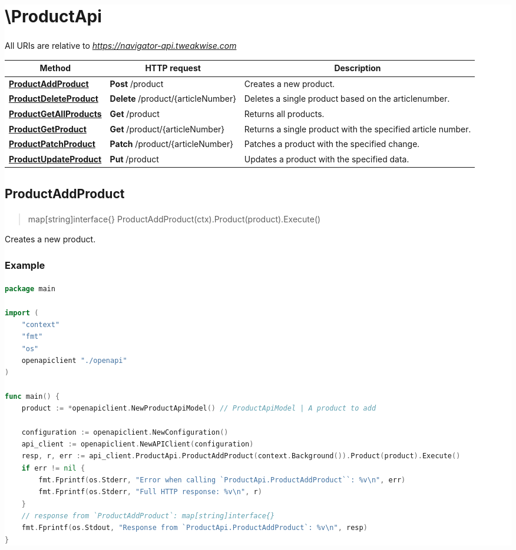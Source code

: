 # \ProductApi

All URIs are relative to *https://navigator-api.tweakwise.com*

Method | HTTP request | Description
------------- | ------------- | -------------
[**ProductAddProduct**](ProductApi.md#ProductAddProduct) | **Post** /product | Creates a new product.
[**ProductDeleteProduct**](ProductApi.md#ProductDeleteProduct) | **Delete** /product/{articleNumber} | Deletes a single product based on the articlenumber.
[**ProductGetAllProducts**](ProductApi.md#ProductGetAllProducts) | **Get** /product | Returns all products.
[**ProductGetProduct**](ProductApi.md#ProductGetProduct) | **Get** /product/{articleNumber} | Returns a single product with the specified article number.
[**ProductPatchProduct**](ProductApi.md#ProductPatchProduct) | **Patch** /product/{articleNumber} | Patches a product with the specified change.
[**ProductUpdateProduct**](ProductApi.md#ProductUpdateProduct) | **Put** /product | Updates a product with the specified data.



## ProductAddProduct

> map[string]interface{} ProductAddProduct(ctx).Product(product).Execute()

Creates a new product.



### Example

```go
package main

import (
    "context"
    "fmt"
    "os"
    openapiclient "./openapi"
)

func main() {
    product := *openapiclient.NewProductApiModel() // ProductApiModel | A product to add

    configuration := openapiclient.NewConfiguration()
    api_client := openapiclient.NewAPIClient(configuration)
    resp, r, err := api_client.ProductApi.ProductAddProduct(context.Background()).Product(product).Execute()
    if err != nil {
        fmt.Fprintf(os.Stderr, "Error when calling `ProductApi.ProductAddProduct``: %v\n", err)
        fmt.Fprintf(os.Stderr, "Full HTTP response: %v\n", r)
    }
    // response from `ProductAddProduct`: map[string]interface{}
    fmt.Fprintf(os.Stdout, "Response from `ProductApi.ProductAddProduct`: %v\n", resp)
}
```
